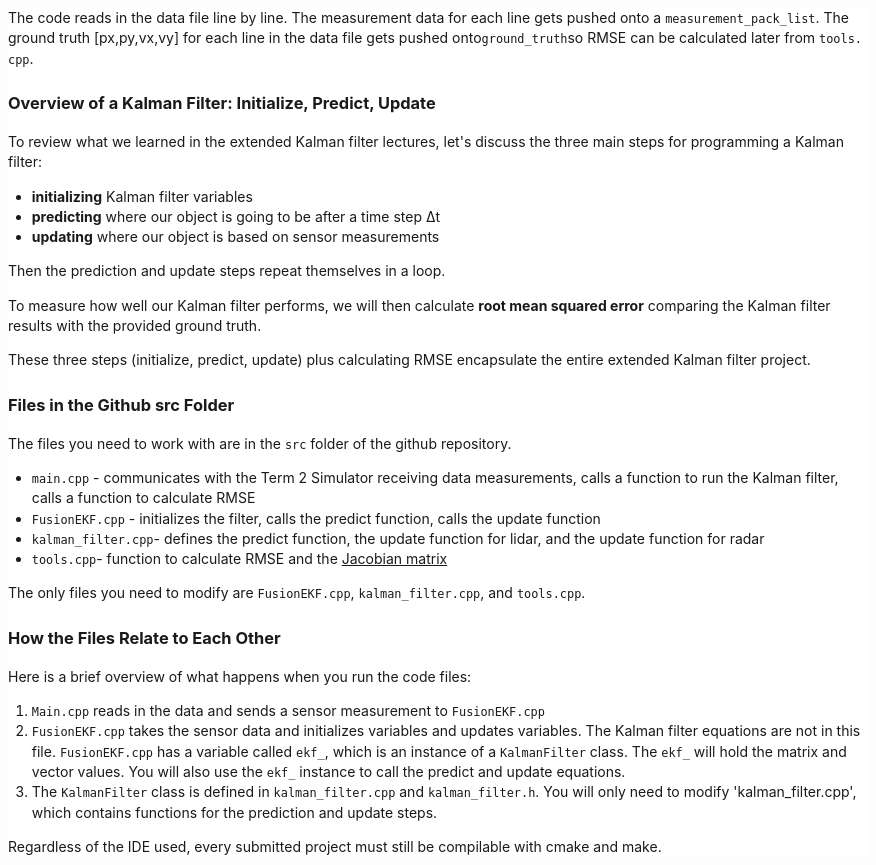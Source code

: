 The code reads in the data file line by line. The measurement data for each line gets pushed onto a `measurement_pack_list`. The ground truth [px,py,vx,vy] for each line in the data file gets pushed onto`ground_truth`so RMSE can be calculated later from `tools.cpp`.

### Overview of a Kalman Filter: Initialize, Predict, Update

To review what we learned in the extended Kalman filter lectures, let's discuss the three main steps for programming a Kalman filter:

- **initializing** Kalman filter variables
- **predicting** where our object is going to be after a time step Δt
- **updating** where our object is based on sensor measurements

Then the prediction and update steps repeat themselves in a loop.

To measure how well our Kalman filter performs, we will then calculate **root mean squared error** comparing the Kalman filter results with the provided ground truth.

These three steps (initialize, predict, update) plus calculating RMSE encapsulate the entire extended Kalman filter project.

### Files in the Github src Folder

The files you need to work with are in the `src` folder of the github repository.

- `main.cpp` - communicates with the Term 2 Simulator receiving data measurements, calls a function to run the Kalman filter, calls a function to calculate RMSE
- `FusionEKF.cpp` - initializes the filter, calls the predict function, calls the update function
- `kalman_filter.cpp`- defines the predict function, the update function for lidar, and the update function for radar
- `tools.cpp`- function to calculate RMSE and the [Jacobian matrix](https://classroom.udacity.com/nanodegrees/nd013/parts/40f38239-66b6-46ec-ae68-03afd8a601c8/modules/0949fca6-b379-42af-a919-ee50aa304e6a/lessons/3612b91d-9c33-47ad-8067-a572a6c93837/concepts/ad446f45-d757-41b0-be5d-3f0a28d3dfd1)

The only files you need to modify are `FusionEKF.cpp`, `kalman_filter.cpp`, and `tools.cpp`.

### How the Files Relate to Each Other

Here is a brief overview of what happens when you run the code files:

1. `Main.cpp` reads in the data and sends a sensor measurement to `FusionEKF.cpp`
2. `FusionEKF.cpp` takes the sensor data and initializes variables and updates variables. The Kalman filter equations are not in this file. `FusionEKF.cpp` has a variable called `ekf_`, which is an instance of a `KalmanFilter` class. The `ekf_` will hold the matrix and vector values. You will also use the `ekf_` instance to call the predict and update equations.
3. The `KalmanFilter` class is defined in `kalman_filter.cpp` and `kalman_filter.h`. You will only need to modify 'kalman_filter.cpp', which contains functions for the prediction and update steps.

Regardless of the IDE used, every submitted project must
still be compilable with cmake and make.
